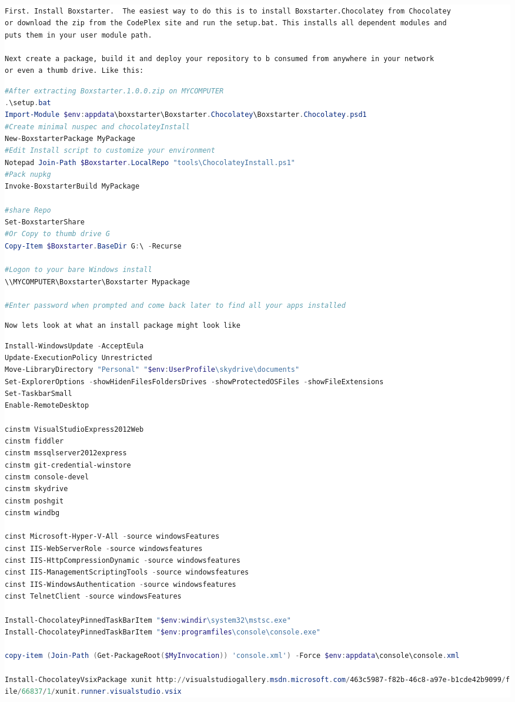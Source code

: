     First. Install Boxstarter.  The easiest way to do this is to install Boxstarter.Chocolatey from Chocolatey
    or download the zip from the CodePlex site and run the setup.bat. This installs all dependent modules and
    puts them in your user module path.

    Next create a package, build it and deploy your repository to b consumed from anywhere in your network
    or even a thumb drive. Like this:

```powershell
#After extracting Boxstarter.1.0.0.zip on MYCOMPUTER
.\setup.bat
Import-Module $env:appdata\boxstarter\Boxstarter.Chocolatey\Boxstarter.Chocolatey.psd1
#Create minimal nuspec and chocolateyInstall
New-BoxstarterPackage MyPackage
#Edit Install script to customize your environment
Notepad Join-Path $Boxstarter.LocalRepo "tools\ChocolateyInstall.ps1"
#Pack nupkg
Invoke-BoxstarterBuild MyPackage

#share Repo
Set-BoxstarterShare
#Or Copy to thumb drive G
Copy-Item $Boxstarter.BaseDir G:\ -Recurse

#Logon to your bare Windows install
\\MYCOMPUTER\Boxstarter\Boxstarter Mypackage

#Enter password when prompted and come back later to find all your apps installed
```

    Now lets look at what an install package might look like

```powershell
Install-WindowsUpdate -AcceptEula
Update-ExecutionPolicy Unrestricted
Move-LibraryDirectory "Personal" "$env:UserProfile\skydrive\documents"
Set-ExplorerOptions -showHidenFilesFoldersDrives -showProtectedOSFiles -showFileExtensions
Set-TaskbarSmall
Enable-RemoteDesktop

cinstm VisualStudioExpress2012Web
cinstm fiddler
cinstm mssqlserver2012express
cinstm git-credential-winstore
cinstm console-devel
cinstm skydrive
cinstm poshgit
cinstm windbg

cinst Microsoft-Hyper-V-All -source windowsFeatures
cinst IIS-WebServerRole -source windowsfeatures
cinst IIS-HttpCompressionDynamic -source windowsfeatures
cinst IIS-ManagementScriptingTools -source windowsfeatures
cinst IIS-WindowsAuthentication -source windowsfeatures
cinst TelnetClient -source windowsFeatures

Install-ChocolateyPinnedTaskBarItem "$env:windir\system32\mstsc.exe"
Install-ChocolateyPinnedTaskBarItem "$env:programfiles\console\console.exe"

copy-item (Join-Path (Get-PackageRoot($MyInvocation)) 'console.xml') -Force $env:appdata\console\console.xml

Install-ChocolateyVsixPackage xunit http://visualstudiogallery.msdn.microsoft.com/463c5987-f82b-46c8-a97e-b1cde42b9099/file/66837/1/xunit.runner.visualstudio.vsix
```